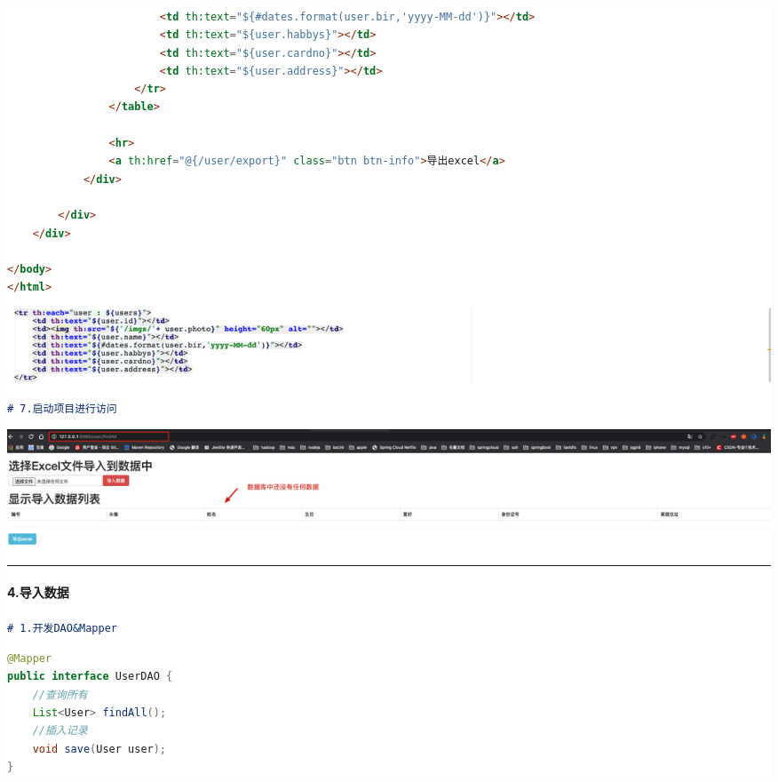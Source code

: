 ```html
                        <td th:text="${#dates.format(user.bir,'yyyy-MM-dd')}"></td>
                        <td th:text="${user.habbys}"></td>
                        <td th:text="${user.cardno}"></td>
                        <td th:text="${user.address}"></td>
                    </tr>
                </table>

                <hr>
                <a th:href="@{/user/export}" class="btn btn-info">导出excel</a>
            </div>

        </div>
    </div>

</body>
</html>
```

![image-20200902094203126](EasyPOI.assets/image-20200902094203126.png)

```markdown
# 7.启动项目进行访问
```

![image-20200902094401317](EasyPOI.assets/image-20200902094401317.png)

---

#### 4.导入数据

```markdown
# 1.开发DAO&Mapper
```

```java
@Mapper
public interface UserDAO {
    //查询所有
    List<User> findAll();
    //插入记录
    void save(User user);
}
```
